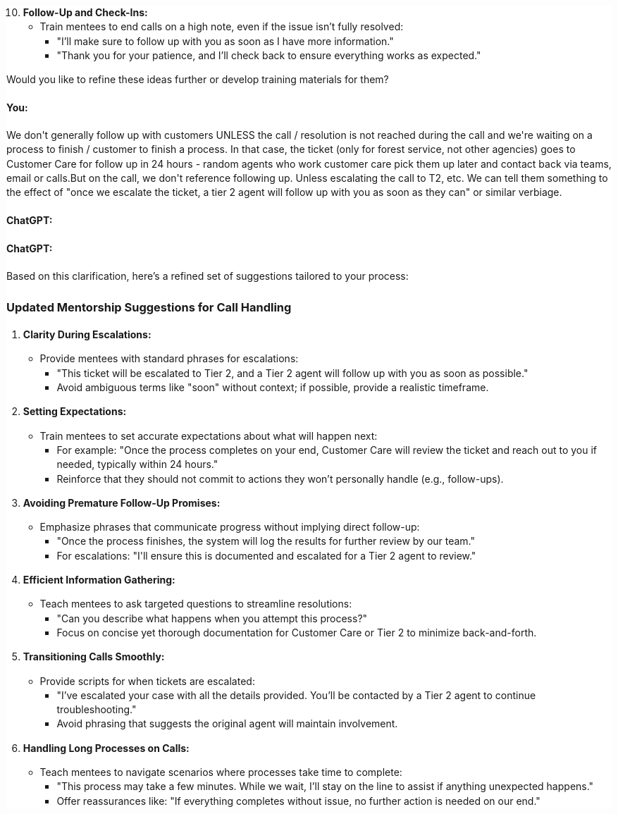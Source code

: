 10. **Follow-Up and Check-Ins:**
    - Train mentees to end calls on a high note, even if the issue isn’t fully resolved:
      - "I’ll make sure to follow up with you as soon as I have more information."
      - "Thank you for your patience, and I’ll check back to ensure everything works as expected."

Would you like to refine these ideas further or develop training materials for them?


#### You:
We don't generally follow up with customers UNLESS the call / resolution is not reached during the call and we're waiting on a process to finish / customer to finish a  process. 
In that case, the ticket (only for forest service, not other agencies) goes to Customer Care for follow up in 24 hours - random agents who work customer care pick them up later and contact back via teams, email or calls.But on the call, we don't reference following up. Unless escalating the call to T2, etc. We can tell them something to the effect of "once we escalate the ticket, a tier 2 agent will follow up with you as soon as they can" or similar verbiage.  

#### ChatGPT:


#### ChatGPT:
Based on this clarification, here’s a refined set of suggestions tailored to your process:

### **Updated Mentorship Suggestions for Call Handling**

1. **Clarity During Escalations:**
   - Provide mentees with standard phrases for escalations:
     - "This ticket will be escalated to Tier 2, and a Tier 2 agent will follow up with you as soon as possible."
     - Avoid ambiguous terms like "soon" without context; if possible, provide a realistic timeframe.

2. **Setting Expectations:**
   - Train mentees to set accurate expectations about what will happen next:
     - For example: "Once the process completes on your end, Customer Care will review the ticket and reach out to you if needed, typically within 24 hours."
     - Reinforce that they should not commit to actions they won’t personally handle (e.g., follow-ups).

3. **Avoiding Premature Follow-Up Promises:**
   - Emphasize phrases that communicate progress without implying direct follow-up:
     - "Once the process finishes, the system will log the results for further review by our team."
     - For escalations: "I'll ensure this is documented and escalated for a Tier 2 agent to review."

4. **Efficient Information Gathering:**
   - Teach mentees to ask targeted questions to streamline resolutions:
     - "Can you describe what happens when you attempt this process?"
     - Focus on concise yet thorough documentation for Customer Care or Tier 2 to minimize back-and-forth.

5. **Transitioning Calls Smoothly:**
   - Provide scripts for when tickets are escalated:
     - "I’ve escalated your case with all the details provided. You’ll be contacted by a Tier 2 agent to continue troubleshooting."
     - Avoid phrasing that suggests the original agent will maintain involvement.

6. **Handling Long Processes on Calls:**
   - Teach mentees to navigate scenarios where processes take time to complete:
     - "This process may take a few minutes. While we wait, I’ll stay on the line to assist if anything unexpected happens."
     - Offer reassurances like: "If everything completes without issue, no further action is needed on our end."
